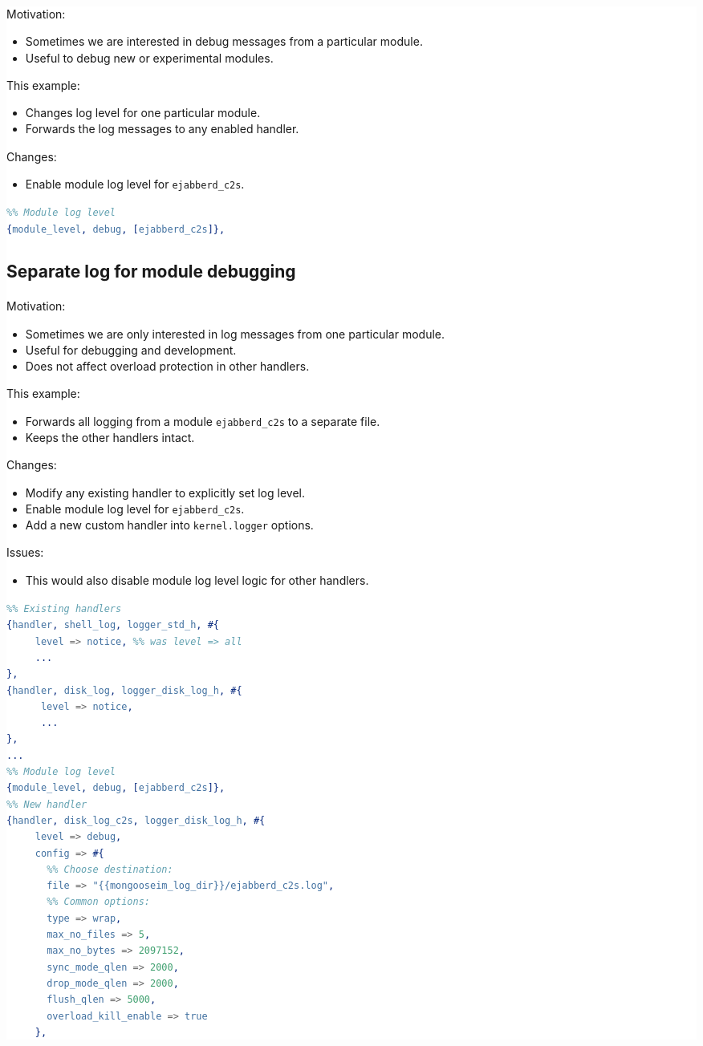Motivation:

- Sometimes we are interested in debug messages from a particular module.
- Useful to debug new or experimental modules.

This example:

- Changes log level for one particular module.
- Forwards the log messages to any enabled handler.

Changes:

- Enable module log level for `ejabberd_c2s`.

```erlang
%% Module log level
{module_level, debug, [ejabberd_c2s]},
```

## Separate log for module debugging
 
Motivation:

- Sometimes we are only interested in log messages from one particular module.
- Useful for debugging and development.
- Does not affect overload protection in other handlers.

This example:

- Forwards all logging from a module `ejabberd_c2s` to a separate file.
- Keeps the other handlers intact.

Changes:

- Modify any existing handler to explicitly set log level.
- Enable module log level for `ejabberd_c2s`.
- Add a new custom handler into `kernel.logger` options.

Issues:

- This would also disable module log level logic for other handlers.

```erlang
%% Existing handlers
{handler, shell_log, logger_std_h, #{
     level => notice, %% was level => all
     ...
},
{handler, disk_log, logger_disk_log_h, #{
      level => notice,
      ...
},
...
%% Module log level
{module_level, debug, [ejabberd_c2s]},
%% New handler
{handler, disk_log_c2s, logger_disk_log_h, #{
     level => debug,
     config => #{
       %% Choose destination:
       file => "{{mongooseim_log_dir}}/ejabberd_c2s.log",
       %% Common options:
       type => wrap,
       max_no_files => 5,
       max_no_bytes => 2097152,
       sync_mode_qlen => 2000,
       drop_mode_qlen => 2000,
       flush_qlen => 5000,
       overload_kill_enable => true
     },
```